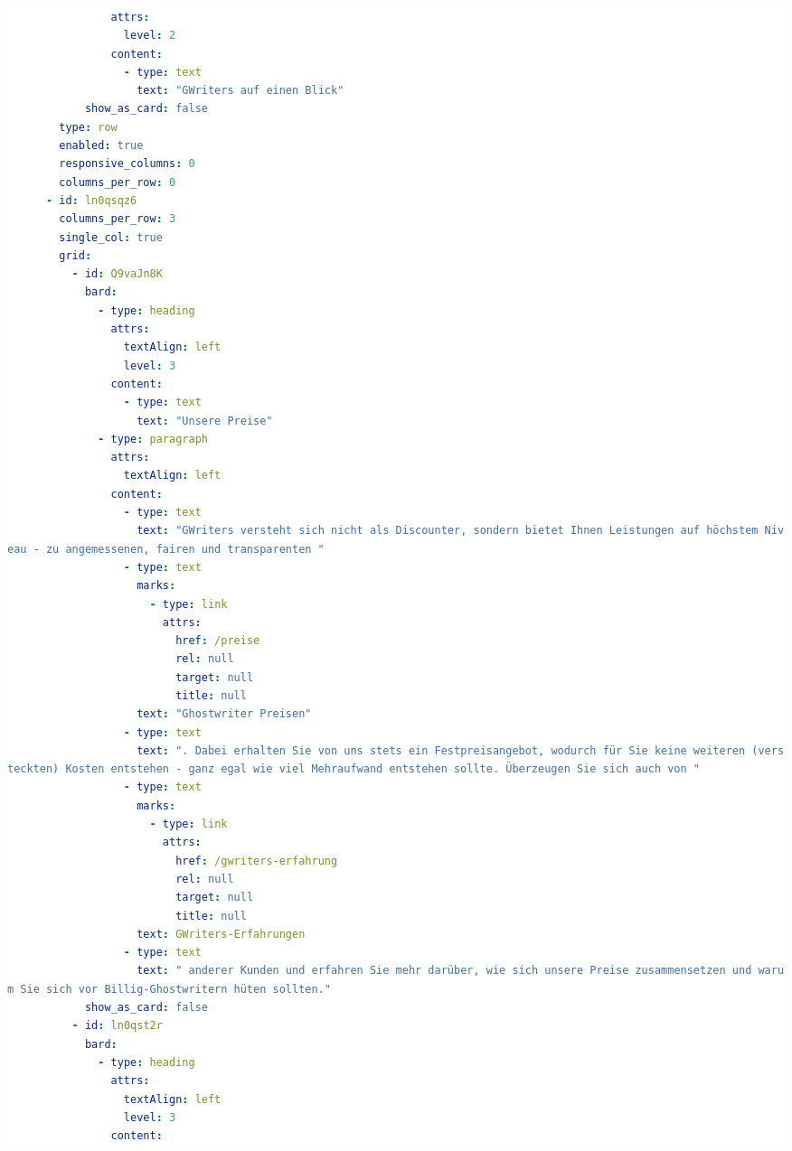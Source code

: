 ```yaml
                attrs:
                  level: 2
                content:
                  - type: text
                    text: "GWriters auf einen Blick"
            show_as_card: false
        type: row
        enabled: true
        responsive_columns: 0
        columns_per_row: 0
      - id: ln0qsqz6
        columns_per_row: 3
        single_col: true
        grid:
          - id: Q9vaJn8K
            bard:
              - type: heading
                attrs:
                  textAlign: left
                  level: 3
                content:
                  - type: text
                    text: "Unsere Preise"
              - type: paragraph
                attrs:
                  textAlign: left
                content:
                  - type: text
                    text: "GWriters versteht sich nicht als Discounter, sondern bietet Ihnen Leistungen auf höchstem Niveau - zu angemessenen, fairen und transparenten "
                  - type: text
                    marks:
                      - type: link
                        attrs:
                          href: /preise
                          rel: null
                          target: null
                          title: null
                    text: "Ghostwriter Preisen"
                  - type: text
                    text: ". Dabei erhalten Sie von uns stets ein Festpreisangebot, wodurch für Sie keine weiteren (versteckten) Kosten entstehen - ganz egal wie viel Mehraufwand entstehen sollte. Überzeugen Sie sich auch von "
                  - type: text
                    marks:
                      - type: link
                        attrs:
                          href: /gwriters-erfahrung
                          rel: null
                          target: null
                          title: null
                    text: GWriters-Erfahrungen
                  - type: text
                    text: " anderer Kunden und erfahren Sie mehr darüber, wie sich unsere Preise zusammensetzen und warum Sie sich vor Billig-Ghostwritern hüten sollten."
            show_as_card: false
          - id: ln0qst2r
            bard:
              - type: heading
                attrs:
                  textAlign: left
                  level: 3
                content:
```